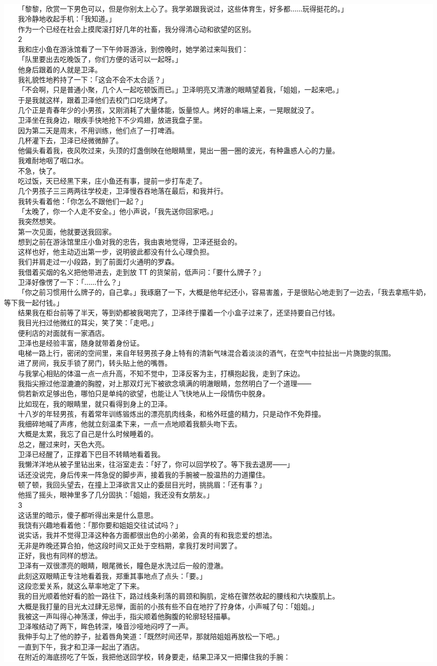 &emsp;&emsp;「黎黎，欣赏一下男色可以，但是你别太上心了。我学弟跟我说过，这些体育生，好多都……玩得挺花的。」  
&emsp;&emsp;我冷静地收起手机：「我知道。」  
&emsp;&emsp;作为一个已经在社会上摸爬滚打好几年的社畜，我分得清心动和欲望的区别。  
&emsp;&emsp;2  
&emsp;&emsp;我和庄小鱼在游泳馆看了一下午帅哥游泳，到傍晚时，她学弟过来叫我们：  
&emsp;&emsp;「队里要出去吃晚饭了，你们方便的话可以一起呀。」  
&emsp;&emsp;他身后跟着的人就是卫泽。  
&emsp;&emsp;我礼貌性地矜持了一下：「这会不会不太合适？」  
&emsp;&emsp;「不会啊，只是普通小聚，几个人一起吃顿饭而已。」卫泽明亮又清澈的眼睛望着我，「姐姐，一起来吧。」  
&emsp;&emsp;于是我就这样，跟着卫泽他们去校门口吃烧烤了。  
&emsp;&emsp;几个正是青春年少的小男孩，又刚消耗了大量体能，饭量惊人。烤好的串端上来，一晃眼就没了。  
&emsp;&emsp;卫泽坐在我身边，眼疾手快地抢下不少鸡翅，放进我盘子里。  
&emsp;&emsp;因为第二天是周末，不用训练，他们点了一打啤酒。  
&emsp;&emsp;几杯灌下去，卫泽已经微微醉了。  
&emsp;&emsp;他偏头看着我，夜风吹过来，头顶的灯盏倒映在他眼睛里，晃出一圈一圈的波光，有种蛊惑人心的力量。  
&emsp;&emsp;我难耐地咽了咽口水。  
&emsp;&emsp;不急，快了。  
&emsp;&emsp;吃过饭，天已经黑下来，庄小鱼还有事，提前一步打车走了。  
&emsp;&emsp;几个男孩子三三两两往学校走，卫泽慢吞吞地落在最后，和我并行。  
&emsp;&emsp;我转头看着他：「你怎么不跟他们一起？」  
&emsp;&emsp;「太晚了，你一个人走不安全。」他小声说，「我先送你回家吧。」  
&emsp;&emsp;我突然想笑。  
&emsp;&emsp;第一次见面，他就要送我回家。  
&emsp;&emsp;想到之前在游泳馆里庄小鱼对我的忠告，我由衷地觉得，卫泽还挺会的。  
&emsp;&emsp;这样也好，他主动迈出第一步，说明彼此都没有什么心理负担。  
&emsp;&emsp;我们并肩走过一小段路，到了前面灯火通明的罗森。  
&emsp;&emsp;我借着买烟的名义把他带进去，走到放 TT 的货架前，低声问：「要什么牌子？」  
&emsp;&emsp;卫泽好像愣了一下：「……什么？」  
&emsp;&emsp;「你之前习惯用什么牌子的，自己拿。」我琢磨了一下，大概是他年纪还小，容易害羞，于是很贴心地走到了一边去，「我去拿瓶牛奶，等下我一起付钱。」  
&emsp;&emsp;结果我在柜台前等了半天，等到奶都被我喝完了，卫泽终于攥着一个小盒子过来了，还坚持要自己付钱。  
&emsp;&emsp;我目光扫过他微红的耳尖，笑了笑：「走吧。」  
&emsp;&emsp;便利店的对面就有一家酒店。  
&emsp;&emsp;卫泽也是经验丰富，随身就带着身份证。  
&emsp;&emsp;电梯一路上行，密闭的空间里，来自年轻男孩子身上特有的清新气味混合着淡淡的酒气，在空气中拉扯出一片旖旎的氛围。  
&emsp;&emsp;进了房间，我反手锁了房门，转头贴上他的嘴唇。  
&emsp;&emsp;与我掌心相贴的体温一点一点升高，不知不觉中，卫泽反客为主，打横抱起我，走到了床边。  
&emsp;&emsp;我指尖擦过他湿漉漉的胸膛，对上那双灯光下被欲念填满的明澈眼睛，忽然明白了一个道理——  
&emsp;&emsp;倘若新欢足够出色，哪怕只是单纯的欲望，也能让人飞快地从上一段情伤中脱身。  
&emsp;&emsp;比如现在，我的眼睛里，就只看得到身上的卫泽。  
&emsp;&emsp;十八岁的年轻男孩，有着常年训练锻炼出的漂亮肌肉线条，和格外旺盛的精力，只是动作不免莽撞。  
&emsp;&emsp;我细碎地喊了声疼，他就立刻温柔下来，一点一点地顺着我额头吻下去。  
&emsp;&emsp;大概是太累，我忘了自己是什么时候睡着的。  
&emsp;&emsp;总之，醒过来时，天色大亮。  
&emsp;&emsp;卫泽已经醒了，正撑着下巴目不转睛地看着我。  
&emsp;&emsp;我懒洋洋地从被子里钻出来，往浴室走去：「好了，你可以回学校了。等下我去退房——」  
&emsp;&emsp;话还没说完，身后传来一阵急促的脚步声，接着我的手腕被一股温热的力道攥住。  
&emsp;&emsp;顿了顿，我回头望去，在撞上卫泽欲言又止的委屈目光时，挑挑眉：「还有事？」  
&emsp;&emsp;他摇了摇头，眼神里多了几分固执：「姐姐，我还没有女朋友。」  
&emsp;&emsp;3  
&emsp;&emsp;这话里的暗示，傻子都听得出来是什么意思。  
&emsp;&emsp;我饶有兴趣地看着他：「那你要和姐姐交往试试吗？」  
&emsp;&emsp;说实话，我并不觉得卫泽这种各方面都很出色的小弟弟，会真的有和我恋爱的想法。  
&emsp;&emsp;无非是昨晚还算合拍，他这段时间又正处于空档期，拿我打发时间罢了。  
&emsp;&emsp;正好，我也有同样的想法。  
&emsp;&emsp;卫泽有一双很漂亮的眼睛，眼尾微长，瞳色是水洗过后一般的澄澈。  
&emsp;&emsp;此刻这双眼睛正专注地看着我，郑重其事地点了点头：「要。」  
&emsp;&emsp;这段恋爱关系，就这么草率地定了下来。  
&emsp;&emsp;我的目光顺着他好看的脸一路往下，路过线条利落的肩颈和胸肌，定格在骤然收起的腰线和六块腹肌上。  
&emsp;&emsp;大概是我打量的目光太过肆无忌惮，面前的小孩有些不自在地拧了拧身体，小声喊了句：「姐姐。」  
&emsp;&emsp;我被这一声叫得心神荡漾，伸出手，指尖顺着他胸腹的轮廓轻轻描摹。  
&emsp;&emsp;卫泽喉结动了两下，眸色转深，嗓音沙哑地闷哼了一声。  
&emsp;&emsp;我伸手勾上了他的脖子，扯着唇角笑道：「既然时间还早，那就陪姐姐再放松一下吧。」  
&emsp;&emsp;一直到下午，我才和卫泽一起出了酒店。  
&emsp;&emsp;在附近的海底捞吃了午饭，我把他送回学校，转身要走，结果卫泽又一把攥住我的手腕：  